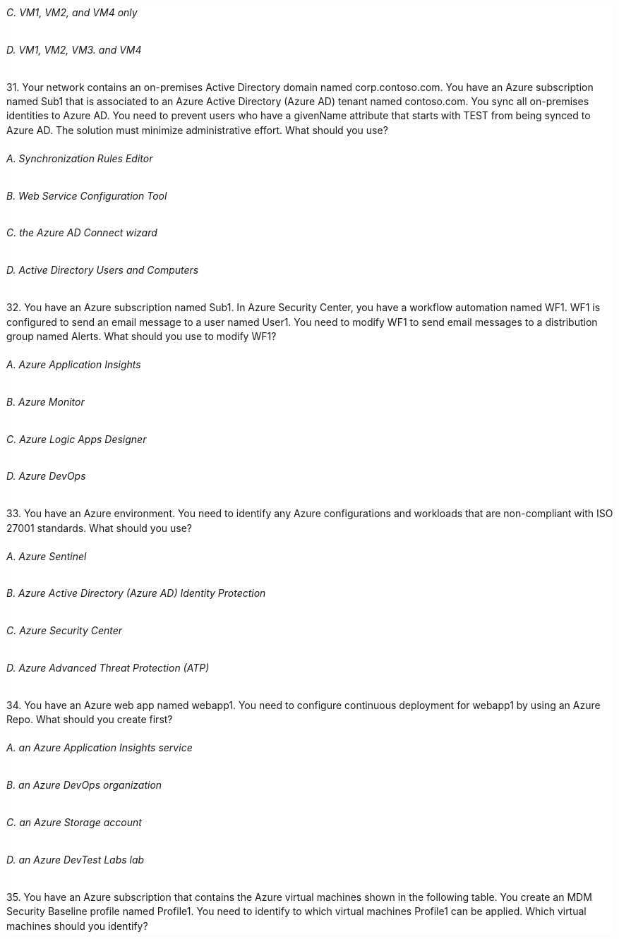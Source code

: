 ###### C. VM1, VM2, and VM4 only

###### D. VM1, VM2, VM3. and VM4

31\. Your network contains an on-premises Active Directory domain named corp.contoso.com. You have an Azure subscription named Sub1 that is associated to an Azure Active Directory (Azure AD) tenant named contoso.com. You sync all on-premises identities to Azure AD. You need to prevent users who have a givenName attribute that starts with TEST from being synced to Azure AD. The solution must minimize administrative effort. What should you use?

###### A. Synchronization Rules Editor

###### B. Web Service Configuration Tool

###### C. the Azure AD Connect wizard

###### D. Active Directory Users and Computers

32\. You have an Azure subscription named Sub1. In Azure Security Center, you have a workflow automation named WF1. WF1 is configured to send an email message to a user named User1. You need to modify WF1 to send email messages to a distribution group named Alerts. What should you use to modify WF1?

###### A. Azure Application Insights

###### B. Azure Monitor

###### C. Azure Logic Apps Designer

###### D. Azure DevOps

33\. You have an Azure environment. You need to identify any Azure configurations and workloads that are non-compliant with ISO 27001 standards. What should you use?

###### A. Azure Sentinel

###### B. Azure Active Directory (Azure AD) Identity Protection

###### C. Azure Security Center

###### D. Azure Advanced Threat Protection (ATP)

34\. You have an Azure web app named webapp1. You need to configure continuous deployment for webapp1 by using an Azure Repo. What should you create first?

###### A. an Azure Application Insights service

###### B. an Azure DevOps organization

###### C. an Azure Storage account

###### D. an Azure DevTest Labs lab

35\. You have an Azure subscription that contains the Azure virtual machines shown in the following table. You create an MDM Security Baseline profile named Profile1. You need to identify to which virtual machines Profile1 can be applied. Which virtual machines should you identify?
